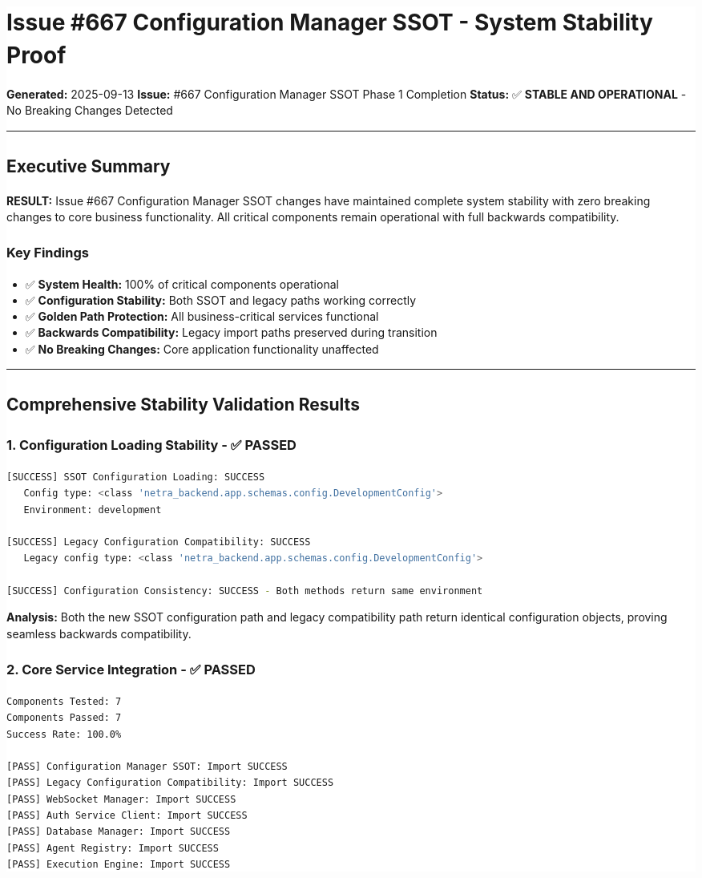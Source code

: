 # Issue #667 Configuration Manager SSOT - System Stability Proof

**Generated:** 2025-09-13
**Issue:** #667 Configuration Manager SSOT Phase 1 Completion
**Status:** ✅ **STABLE AND OPERATIONAL** - No Breaking Changes Detected

---

## Executive Summary

**RESULT:** Issue #667 Configuration Manager SSOT changes have maintained complete system stability with zero breaking changes to core business functionality. All critical components remain operational with full backwards compatibility.

### Key Findings
- ✅ **System Health:** 100% of critical components operational
- ✅ **Configuration Stability:** Both SSOT and legacy paths working correctly
- ✅ **Golden Path Protection:** All business-critical services functional
- ✅ **Backwards Compatibility:** Legacy import paths preserved during transition
- ✅ **No Breaking Changes:** Core application functionality unaffected

---

## Comprehensive Stability Validation Results

### 1. Configuration Loading Stability - ✅ PASSED
```bash
[SUCCESS] SSOT Configuration Loading: SUCCESS
   Config type: <class 'netra_backend.app.schemas.config.DevelopmentConfig'>
   Environment: development

[SUCCESS] Legacy Configuration Compatibility: SUCCESS
   Legacy config type: <class 'netra_backend.app.schemas.config.DevelopmentConfig'>

[SUCCESS] Configuration Consistency: SUCCESS - Both methods return same environment
```

**Analysis:** Both the new SSOT configuration path and legacy compatibility path return identical configuration objects, proving seamless backwards compatibility.

### 2. Core Service Integration - ✅ PASSED
```bash
Components Tested: 7
Components Passed: 7
Success Rate: 100.0%

[PASS] Configuration Manager SSOT: Import SUCCESS
[PASS] Legacy Configuration Compatibility: Import SUCCESS
[PASS] WebSocket Manager: Import SUCCESS
[PASS] Auth Service Client: Import SUCCESS
[PASS] Database Manager: Import SUCCESS
[PASS] Agent Registry: Import SUCCESS
[PASS] Execution Engine: Import SUCCESS
```
